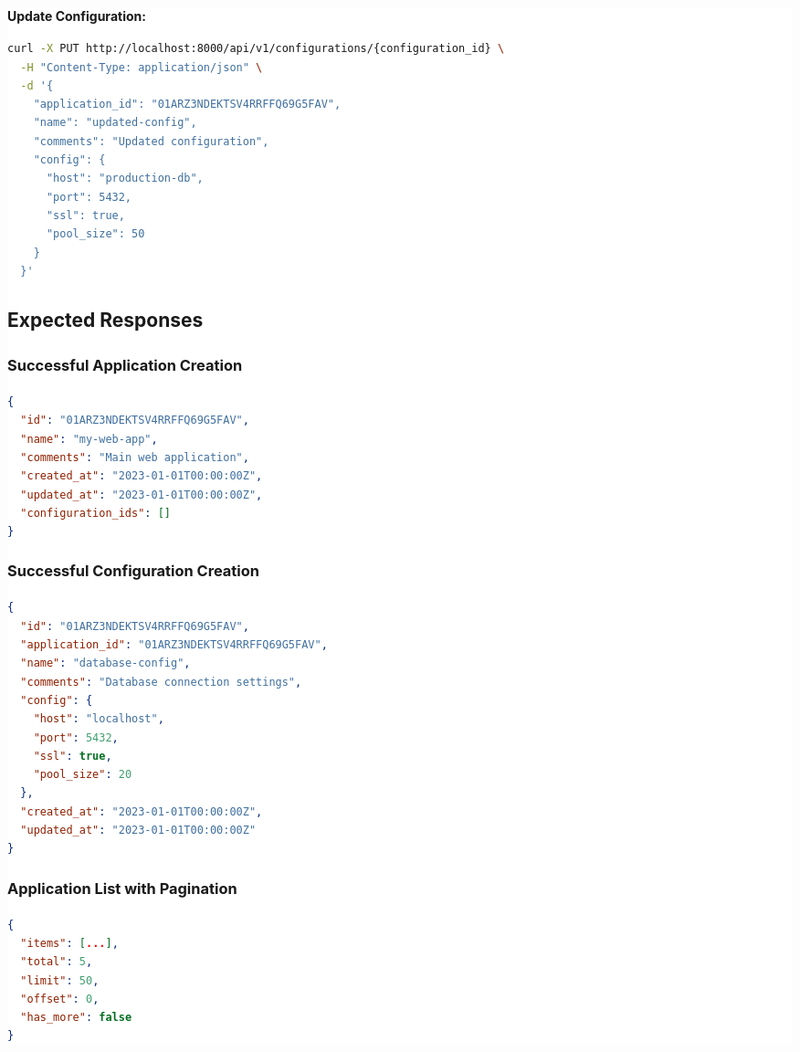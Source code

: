 **Update Configuration:**
```bash
curl -X PUT http://localhost:8000/api/v1/configurations/{configuration_id} \
  -H "Content-Type: application/json" \
  -d '{
    "application_id": "01ARZ3NDEKTSV4RRFFQ69G5FAV",
    "name": "updated-config",
    "comments": "Updated configuration",
    "config": {
      "host": "production-db",
      "port": 5432,
      "ssl": true,
      "pool_size": 50
    }
  }'
```

## Expected Responses

### Successful Application Creation
```json
{
  "id": "01ARZ3NDEKTSV4RRFFQ69G5FAV",
  "name": "my-web-app",
  "comments": "Main web application",
  "created_at": "2023-01-01T00:00:00Z",
  "updated_at": "2023-01-01T00:00:00Z",
  "configuration_ids": []
}
```

### Successful Configuration Creation
```json
{
  "id": "01ARZ3NDEKTSV4RRFFQ69G5FAV",
  "application_id": "01ARZ3NDEKTSV4RRFFQ69G5FAV",
  "name": "database-config",
  "comments": "Database connection settings",
  "config": {
    "host": "localhost",
    "port": 5432,
    "ssl": true,
    "pool_size": 20
  },
  "created_at": "2023-01-01T00:00:00Z",
  "updated_at": "2023-01-01T00:00:00Z"
}
```

### Application List with Pagination
```json
{
  "items": [...],
  "total": 5,
  "limit": 50,
  "offset": 0,
  "has_more": false
}
```

